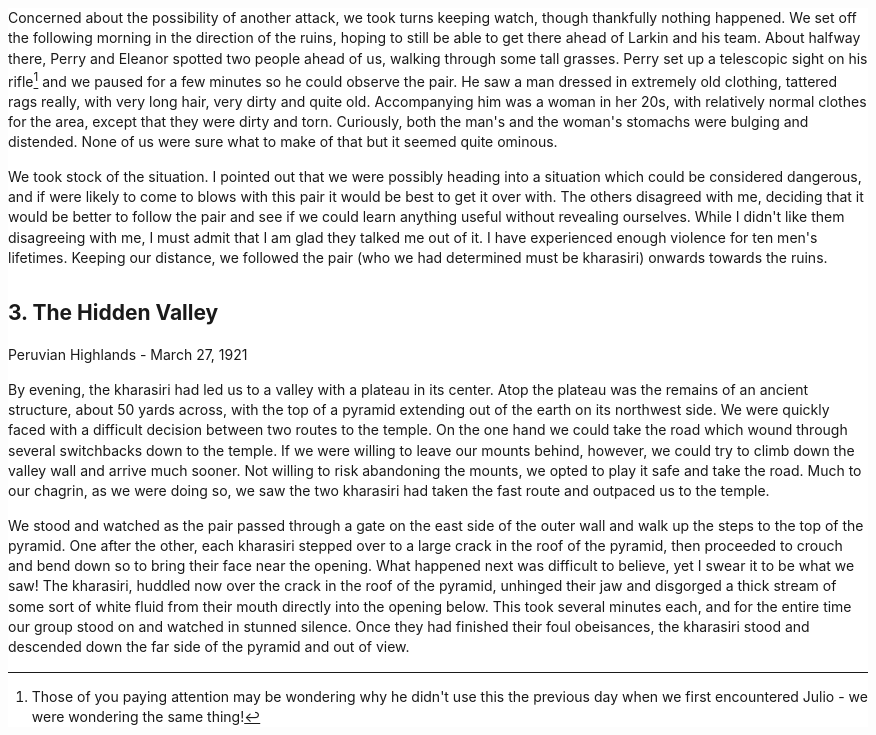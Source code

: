 Concerned about the possibility of another attack, we took turns keeping watch,
though thankfully nothing happened. We set off the following morning in the
direction of the ruins, hoping to still be able to get there ahead of Larkin and
his team. About halfway there, Perry and Eleanor spotted two people ahead of us,
walking through some tall grasses. Perry set up a telescopic sight on his
rifle[^scope] and we paused for a few minutes so he could observe the pair. He
saw a man dressed in extremely old clothing, tattered rags really, with very
long hair, very dirty and quite old. Accompanying him was a woman in her 20s,
with relatively normal clothes for the area, except that they were dirty and
torn. Curiously, both the man's and the woman's stomachs were bulging and
distended. None of us were sure what to make of that but it seemed quite
ominous.

[^scope]: Those of you paying attention may be wondering why he didn't use this
  the previous day when we first encountered Julio - we were wondering the same
  thing!

We took stock of the situation. I pointed out that we were possibly heading into
a situation which could be considered dangerous, and if were likely to come to
blows with this pair it would be best to get it over with. The others disagreed
with me, deciding that it would be better to follow the pair and see if we could
learn anything useful without revealing ourselves. While I didn't like them
disagreeing with me, I must admit that I am glad they talked me out of it. I
have experienced enough violence for ten men's lifetimes. Keeping our distance,
we followed the pair (who we had determined must be kharasiri) onwards towards
the ruins.

## 3. The Hidden Valley

Peruvian Highlands - March 27, 1921

By evening, the kharasiri had led us to a valley with a plateau in its center. Atop
the plateau was the remains of an ancient structure, about 50 yards across, with
the top of a pyramid extending out of the earth on its northwest side. We were
quickly faced with a difficult decision between two routes to the temple. On the
one hand we could take the road which wound through several switchbacks down to
the temple. If we were willing to leave our mounts behind, however, we could try
to climb down the valley wall and arrive much sooner. Not willing to risk
abandoning the mounts, we opted to play it safe and take the road. Much to our
chagrin, as we were doing so, we saw the two kharasiri had taken the fast route
and outpaced us to the temple.

We stood and watched as the pair passed through a gate on the east side of the
outer wall and walk up the steps to the top of the pyramid. One after the other,
each kharasiri stepped over to a large crack in the roof of the pyramid, then
proceeded to crouch and bend down so to bring their face near the opening. What
happened next was difficult to believe, yet I swear it to be what we saw! The
kharasiri, huddled now over the crack in the roof of the pyramid, unhinged their
jaw and disgorged a thick stream of some sort of white fluid from their mouth
directly into the opening below. This took several minutes each, and for the
entire time our group stood on and watched in stunned silence. Once they had
finished their foul obeisances, the kharasiri stood and descended down the far
side of the pyramid and out of view.


[^figueroa]: Gaspar Figueroa, Hernando Ruiz, Diego Garrido, Luis de Mendoza, and
[^uru]: The [Uru](https://en.wikipedia.org/wiki/Uru_people) are a culture
[^somme]: I'm not super familiar with how it works yet, but I was expecting
[^dibden]: Playing online comes with a certain set of technical issues as a